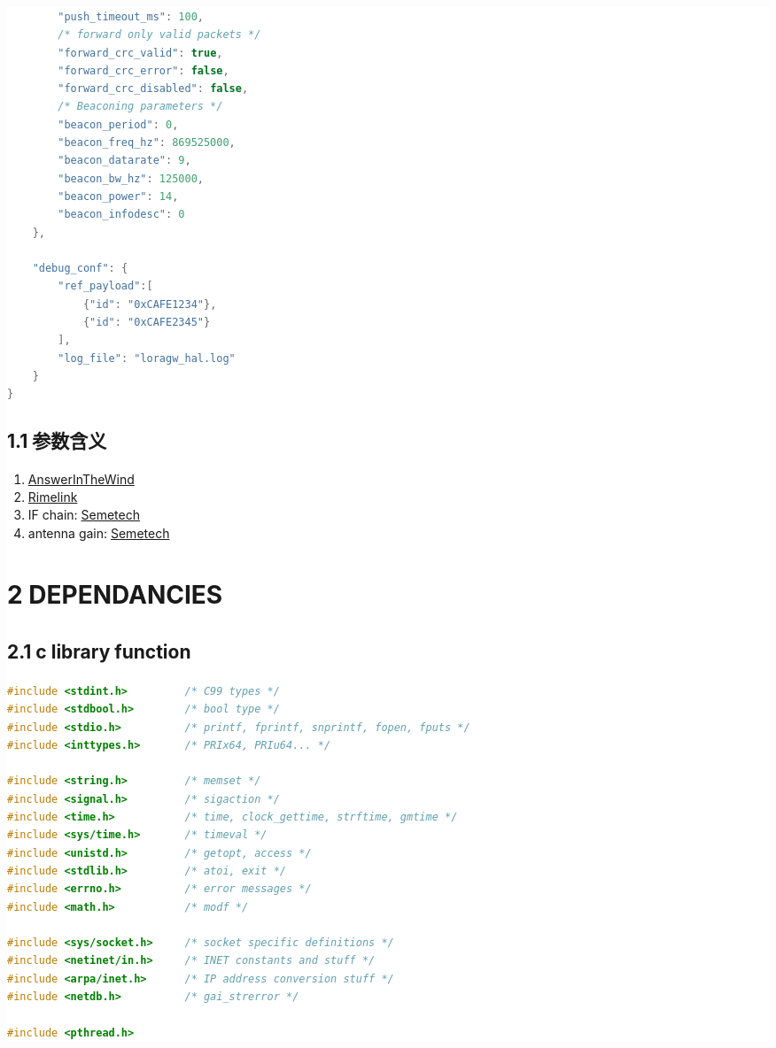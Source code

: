 ```cpp
        "push_timeout_ms": 100,
        /* forward only valid packets */
        "forward_crc_valid": true,
        "forward_crc_error": false,
        "forward_crc_disabled": false,
        /* Beaconing parameters */
        "beacon_period": 0,
        "beacon_freq_hz": 869525000,
        "beacon_datarate": 9,
        "beacon_bw_hz": 125000,
        "beacon_power": 14,
        "beacon_infodesc": 0
    },

    "debug_conf": {
        "ref_payload":[
            {"id": "0xCAFE1234"},
            {"id": "0xCAFE2345"}
        ],
        "log_file": "loragw_hal.log"
    }
}
```

## 1.1 参数含义
1. [AnswerInTheWind](https://www.cnblogs.com/answerinthewind/p/13154904.html)
2. [Rimelink](https://blog.csdn.net/jiangjunjie_2005/article/details/54603122)
3. IF chain: [Semetech](https://lora-developers.semtech.com/knowledge-base/faq/P40)
4. antenna gain: [Semetech](https://lora-developers.semtech.com/knowledge-base/faq/P40)

# 2 DEPENDANCIES

## 2.1 c library function
```cpp
#include <stdint.h>         /* C99 types */
#include <stdbool.h>        /* bool type */
#include <stdio.h>          /* printf, fprintf, snprintf, fopen, fputs */
#include <inttypes.h>       /* PRIx64, PRIu64... */

#include <string.h>         /* memset */
#include <signal.h>         /* sigaction */
#include <time.h>           /* time, clock_gettime, strftime, gmtime */
#include <sys/time.h>       /* timeval */
#include <unistd.h>         /* getopt, access */
#include <stdlib.h>         /* atoi, exit */
#include <errno.h>          /* error messages */
#include <math.h>           /* modf */

#include <sys/socket.h>     /* socket specific definitions */
#include <netinet/in.h>     /* INET constants and stuff */
#include <arpa/inet.h>      /* IP address conversion stuff */
#include <netdb.h>          /* gai_strerror */

#include <pthread.h>
```
